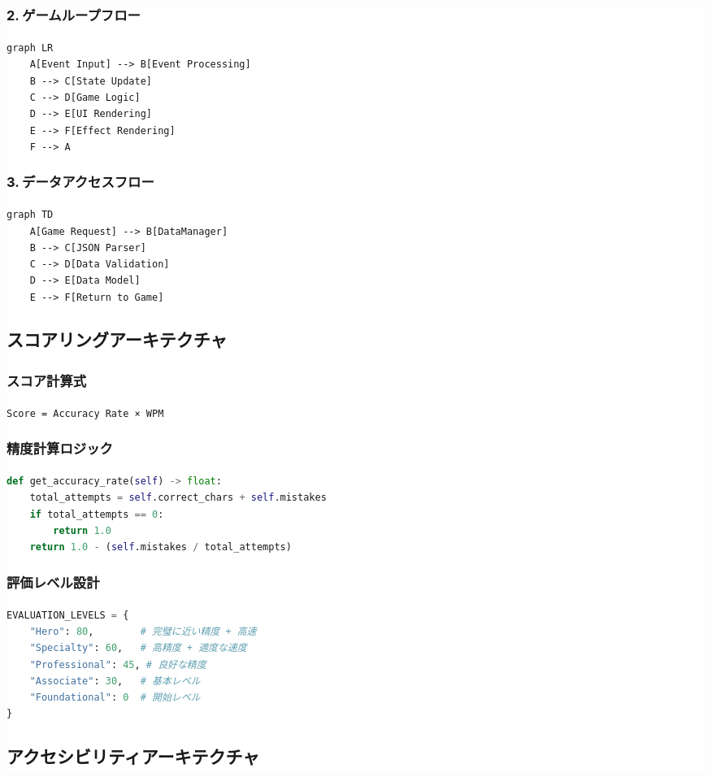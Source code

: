 ### 2. ゲームループフロー

```mermaid
graph LR
    A[Event Input] --> B[Event Processing]
    B --> C[State Update]
    C --> D[Game Logic]
    D --> E[UI Rendering]
    E --> F[Effect Rendering]
    F --> A
```

### 3. データアクセスフロー

```mermaid
graph TD
    A[Game Request] --> B[DataManager]
    B --> C[JSON Parser]
    C --> D[Data Validation]
    D --> E[Data Model]
    E --> F[Return to Game]
```

## スコアリングアーキテクチャ

### スコア計算式
```
Score = Accuracy Rate × WPM
```

### 精度計算ロジック
```python
def get_accuracy_rate(self) -> float:
    total_attempts = self.correct_chars + self.mistakes
    if total_attempts == 0:
        return 1.0
    return 1.0 - (self.mistakes / total_attempts)
```

### 評価レベル設計
```python
EVALUATION_LEVELS = {
    "Hero": 80,        # 完璧に近い精度 + 高速
    "Specialty": 60,   # 高精度 + 適度な速度
    "Professional": 45, # 良好な精度
    "Associate": 30,   # 基本レベル
    "Foundational": 0  # 開始レベル
}
```

## アクセシビリティアーキテクチャ
